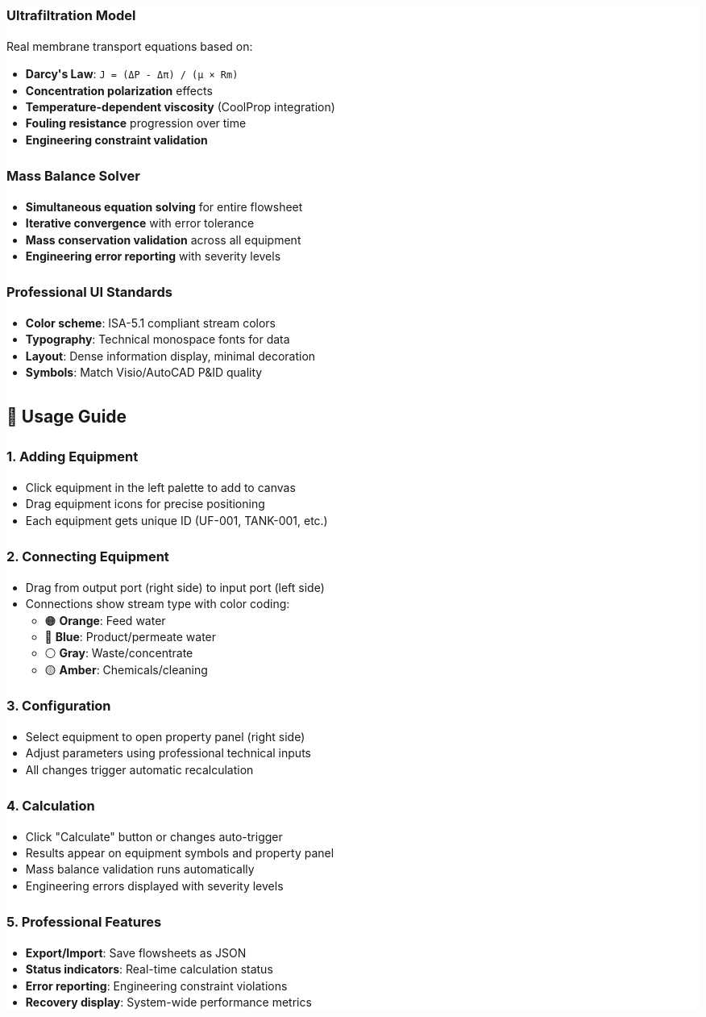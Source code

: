 ### Ultrafiltration Model
Real membrane transport equations based on:
- **Darcy's Law**: `J = (ΔP - Δπ) / (μ × Rm)`
- **Concentration polarization** effects
- **Temperature-dependent viscosity** (CoolProp integration)
- **Fouling resistance** progression over time
- **Engineering constraint validation**

### Mass Balance Solver
- **Simultaneous equation solving** for entire flowsheet
- **Iterative convergence** with error tolerance
- **Mass conservation validation** across all equipment
- **Engineering error reporting** with severity levels

### Professional UI Standards
- **Color scheme**: ISA-5.1 compliant stream colors
- **Typography**: Technical monospace fonts for data
- **Layout**: Dense information display, minimal decoration
- **Symbols**: Match Visio/AutoCAD P&ID quality

## 🎯 Usage Guide

### 1. Adding Equipment
- Click equipment in the left palette to add to canvas
- Drag equipment icons for precise positioning
- Each equipment gets unique ID (UF-001, TANK-001, etc.)

### 2. Connecting Equipment
- Drag from output port (right side) to input port (left side)
- Connections show stream type with color coding:
  - 🟠 **Orange**: Feed water
  - 🔵 **Blue**: Product/permeate water
  - ⚪ **Gray**: Waste/concentrate
  - 🟡 **Amber**: Chemicals/cleaning

### 3. Configuration
- Select equipment to open property panel (right side)
- Adjust parameters using professional technical inputs
- All changes trigger automatic recalculation

### 4. Calculation
- Click "Calculate" button or changes auto-trigger
- Results appear on equipment symbols and property panel
- Mass balance validation runs automatically
- Engineering errors displayed with severity levels

### 5. Professional Features
- **Export/Import**: Save flowsheets as JSON
- **Status indicators**: Real-time calculation status
- **Error reporting**: Engineering constraint violations
- **Recovery display**: System-wide performance metrics
